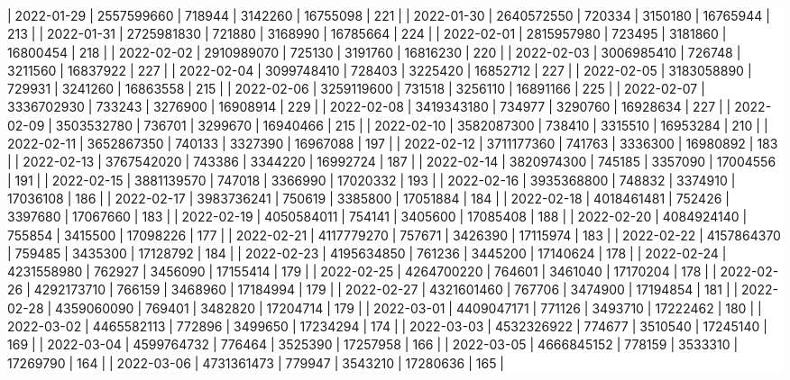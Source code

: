 | 2022-01-29 | 2557599660 | 718944 | 3142260 | 16755098 | 221 |
| 2022-01-30 | 2640572550 | 720334 | 3150180 | 16765944 | 213 |
| 2022-01-31 | 2725981830 | 721880 | 3168990 | 16785664 | 224 |
| 2022-02-01 | 2815957980 | 723495 | 3181860 | 16800454 | 218 |
| 2022-02-02 | 2910989070 | 725130 | 3191760 | 16816230 | 220 |
| 2022-02-03 | 3006985410 | 726748 | 3211560 | 16837922 | 227 |
| 2022-02-04 | 3099748410 | 728403 | 3225420 | 16852712 | 227 |
| 2022-02-05 | 3183058890 | 729931 | 3241260 | 16863558 | 215 |
| 2022-02-06 | 3259119600 | 731518 | 3256110 | 16891166 | 225 |
| 2022-02-07 | 3336702930 | 733243 | 3276900 | 16908914 | 229 |
| 2022-02-08 | 3419343180 | 734977 | 3290760 | 16928634 | 227 |
| 2022-02-09 | 3503532780 | 736701 | 3299670 | 16940466 | 215 |
| 2022-02-10 | 3582087300 | 738410 | 3315510 | 16953284 | 210 |
| 2022-02-11 | 3652867350 | 740133 | 3327390 | 16967088 | 197 |
| 2022-02-12 | 3711177360 | 741763 | 3336300 | 16980892 | 183 |
| 2022-02-13 | 3767542020 | 743386 | 3344220 | 16992724 | 187 |
| 2022-02-14 | 3820974300 | 745185 | 3357090 | 17004556 | 191 |
| 2022-02-15 | 3881139570 | 747018 | 3366990 | 17020332 | 193 |
| 2022-02-16 | 3935368800 | 748832 | 3374910 | 17036108 | 186 |
| 2022-02-17 | 3983736241 | 750619 | 3385800 | 17051884 | 184 |
| 2022-02-18 | 4018461481 | 752426 | 3397680 | 17067660 | 183 |
| 2022-02-19 | 4050584011 | 754141 | 3405600 | 17085408 | 188 |
| 2022-02-20 | 4084924140 | 755854 | 3415500 | 17098226 | 177 |
| 2022-02-21 | 4117779270 | 757671 | 3426390 | 17115974 | 183 |
| 2022-02-22 | 4157864370 | 759485 | 3435300 | 17128792 | 184 |
| 2022-02-23 | 4195634850 | 761236 | 3445200 | 17140624 | 178 |
| 2022-02-24 | 4231558980 | 762927 | 3456090 | 17155414 | 179 |
| 2022-02-25 | 4264700220 | 764601 | 3461040 | 17170204 | 178 |
| 2022-02-26 | 4292173710 | 766159 | 3468960 | 17184994 | 179 |
| 2022-02-27 | 4321601460 | 767706 | 3474900 | 17194854 | 181 |
| 2022-02-28 | 4359060090 | 769401 | 3482820 | 17204714 | 179 |
| 2022-03-01 | 4409047171 | 771126 | 3493710 | 17222462 | 180 |
| 2022-03-02 | 4465582113 | 772896 | 3499650 | 17234294 | 174 |
| 2022-03-03 | 4532326922 | 774677 | 3510540 | 17245140 | 169 |
| 2022-03-04 | 4599764732 | 776464 | 3525390 | 17257958 | 166 |
| 2022-03-05 | 4666845152 | 778159 | 3533310 | 17269790 | 164 |
| 2022-03-06 | 4731361473 | 779947 | 3543210 | 17280636 | 165 |